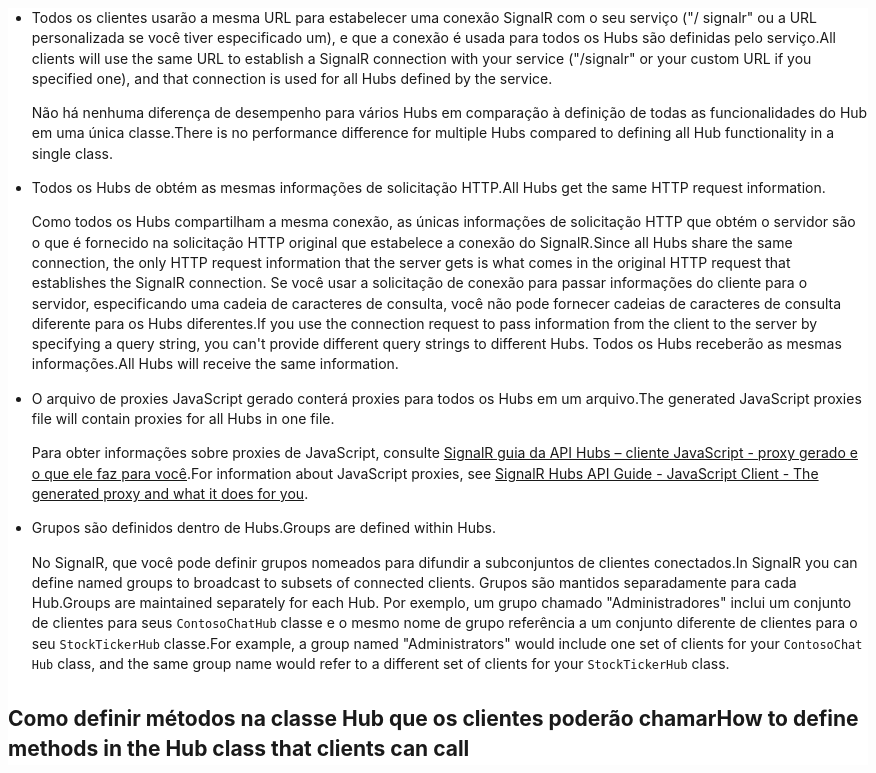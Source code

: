 - <span data-ttu-id="4d5f4-209">Todos os clientes usarão a mesma URL para estabelecer uma conexão SignalR com o seu serviço ("/ signalr" ou a URL personalizada se você tiver especificado um), e que a conexão é usada para todos os Hubs são definidas pelo serviço.</span><span class="sxs-lookup"><span data-stu-id="4d5f4-209">All clients will use the same URL to establish a SignalR connection with your service ("/signalr" or your custom URL if you specified one), and that connection is used for all Hubs defined by the service.</span></span>

    <span data-ttu-id="4d5f4-210">Não há nenhuma diferença de desempenho para vários Hubs em comparação à definição de todas as funcionalidades do Hub em uma única classe.</span><span class="sxs-lookup"><span data-stu-id="4d5f4-210">There is no performance difference for multiple Hubs compared to defining all Hub functionality in a single class.</span></span>
- <span data-ttu-id="4d5f4-211">Todos os Hubs de obtém as mesmas informações de solicitação HTTP.</span><span class="sxs-lookup"><span data-stu-id="4d5f4-211">All Hubs get the same HTTP request information.</span></span>

    <span data-ttu-id="4d5f4-212">Como todos os Hubs compartilham a mesma conexão, as únicas informações de solicitação HTTP que obtém o servidor são o que é fornecido na solicitação HTTP original que estabelece a conexão do SignalR.</span><span class="sxs-lookup"><span data-stu-id="4d5f4-212">Since all Hubs share the same connection, the only HTTP request information that the server gets is what comes in the original HTTP request that establishes the SignalR connection.</span></span> <span data-ttu-id="4d5f4-213">Se você usar a solicitação de conexão para passar informações do cliente para o servidor, especificando uma cadeia de caracteres de consulta, você não pode fornecer cadeias de caracteres de consulta diferente para os Hubs diferentes.</span><span class="sxs-lookup"><span data-stu-id="4d5f4-213">If you use the connection request to pass information from the client to the server by specifying a query string, you can't provide different query strings to different Hubs.</span></span> <span data-ttu-id="4d5f4-214">Todos os Hubs receberão as mesmas informações.</span><span class="sxs-lookup"><span data-stu-id="4d5f4-214">All Hubs will receive the same information.</span></span>
- <span data-ttu-id="4d5f4-215">O arquivo de proxies JavaScript gerado conterá proxies para todos os Hubs em um arquivo.</span><span class="sxs-lookup"><span data-stu-id="4d5f4-215">The generated JavaScript proxies file will contain proxies for all Hubs in one file.</span></span>

    <span data-ttu-id="4d5f4-216">Para obter informações sobre proxies de JavaScript, consulte [SignalR guia da API Hubs – cliente JavaScript - proxy gerado e o que ele faz para você](index.md).</span><span class="sxs-lookup"><span data-stu-id="4d5f4-216">For information about JavaScript proxies, see [SignalR Hubs API Guide - JavaScript Client - The generated proxy and what it does for you](index.md).</span></span>
- <span data-ttu-id="4d5f4-217">Grupos são definidos dentro de Hubs.</span><span class="sxs-lookup"><span data-stu-id="4d5f4-217">Groups are defined within Hubs.</span></span>

    <span data-ttu-id="4d5f4-218">No SignalR, que você pode definir grupos nomeados para difundir a subconjuntos de clientes conectados.</span><span class="sxs-lookup"><span data-stu-id="4d5f4-218">In SignalR you can define named groups to broadcast to subsets of connected clients.</span></span> <span data-ttu-id="4d5f4-219">Grupos são mantidos separadamente para cada Hub.</span><span class="sxs-lookup"><span data-stu-id="4d5f4-219">Groups are maintained separately for each Hub.</span></span> <span data-ttu-id="4d5f4-220">Por exemplo, um grupo chamado "Administradores" inclui um conjunto de clientes para seus `ContosoChatHub` classe e o mesmo nome de grupo referência a um conjunto diferente de clientes para o seu `StockTickerHub` classe.</span><span class="sxs-lookup"><span data-stu-id="4d5f4-220">For example, a group named "Administrators" would include one set of clients for your `ContosoChatHub` class, and the same group name would refer to a different set of clients for your `StockTickerHub` class.</span></span>

<a id="hubmethods"></a>

## <a name="how-to-define-methods-in-the-hub-class-that-clients-can-call"></a><span data-ttu-id="4d5f4-221">Como definir métodos na classe Hub que os clientes poderão chamar</span><span class="sxs-lookup"><span data-stu-id="4d5f4-221">How to define methods in the Hub class that clients can call</span></span>
